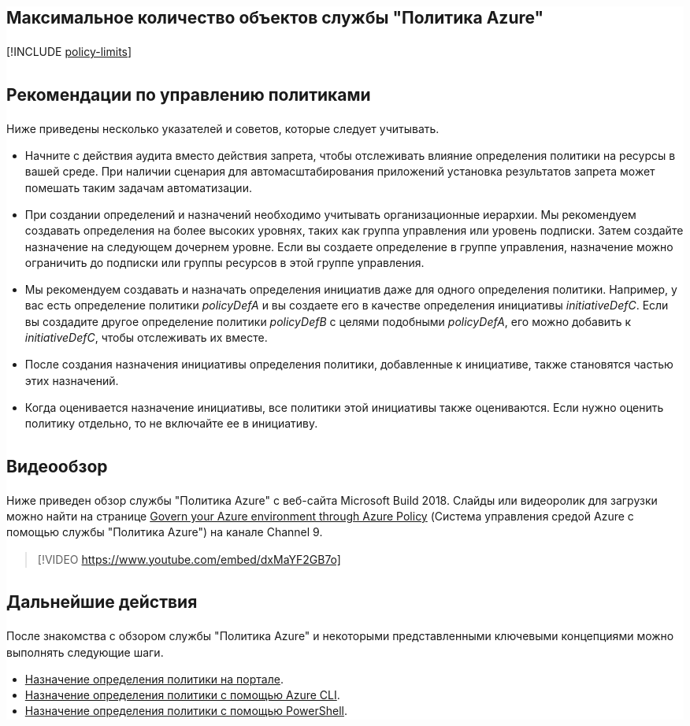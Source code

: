 ## <a name="maximum-count-of-azure-policy-objects"></a>Максимальное количество объектов службы "Политика Azure"

[!INCLUDE [policy-limits](../../../includes/azure-policy-limits.md)]

## <a name="recommendations-for-managing-policies"></a>Рекомендации по управлению политиками

Ниже приведены несколько указателей и советов, которые следует учитывать.

- Начните с действия аудита вместо действия запрета, чтобы отслеживать влияние определения политики на ресурсы в вашей среде. При наличии сценария для автомасштабирования приложений установка результатов запрета может помешать таким задачам автоматизации.

- При создании определений и назначений необходимо учитывать организационные иерархии. Мы рекомендуем создавать определения на более высоких уровнях, таких как группа управления или уровень подписки. Затем создайте назначение на следующем дочернем уровне. Если вы создаете определение в группе управления, назначение можно ограничить до подписки или группы ресурсов в этой группе управления.

- Мы рекомендуем создавать и назначать определения инициатив даже для одного определения политики.
  Например, у вас есть определение политики *policyDefA* и вы создаете его в качестве определения инициативы *initiativeDefC*. Если вы создадите другое определение политики *policyDefB* с целями подобными *policyDefA*, его можно добавить к *initiativeDefC*, чтобы отслеживать их вместе.

- После создания назначения инициативы определения политики, добавленные к инициативе, также становятся частью этих назначений.

- Когда оценивается назначение инициативы, все политики этой инициативы также оцениваются.
  Если нужно оценить политику отдельно, то не включайте ее в инициативу.

## <a name="video-overview"></a>Видеообзор

Ниже приведен обзор службы "Политика Azure" с веб-сайта Microsoft Build 2018. Слайды или видеоролик для загрузки можно найти на странице [Govern your Azure environment through Azure Policy](https://channel9.msdn.com/events/Build/2018/THR2030) (Система управления средой Azure с помощью службы "Политика Azure") на канале Channel 9.

> [!VIDEO https://www.youtube.com/embed/dxMaYF2GB7o]

## <a name="next-steps"></a>Дальнейшие действия

После знакомства с обзором службы "Политика Azure" и некоторыми представленными ключевыми концепциями можно выполнять следующие шаги.

- [Назначение определения политики на портале](./assign-policy-portal.md).
- [Назначение определения политики с помощью Azure CLI](./assign-policy-azurecli.md).
- [Назначение определения политики с помощью PowerShell](./assign-policy-powershell.md).
